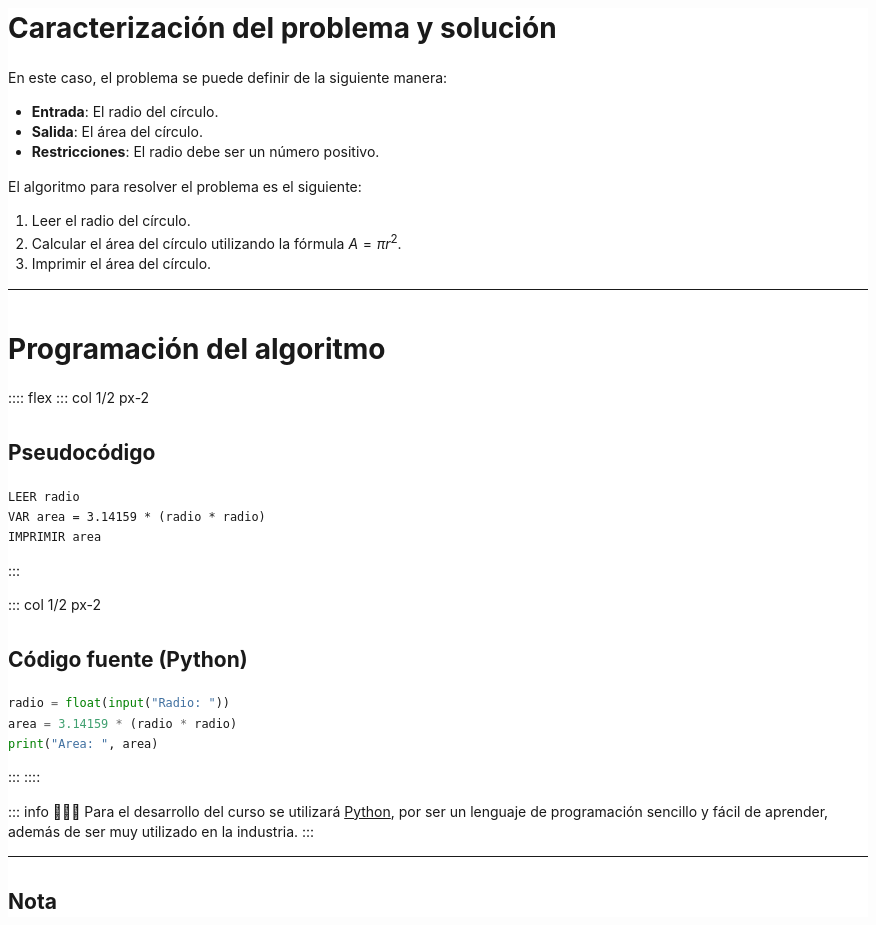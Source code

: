 
# Caracterización del problema y solución

En este caso, el problema se puede definir de la siguiente manera:

- **Entrada**: El radio del círculo.
- **Salida**: El área del círculo.
- **Restricciones**: El radio debe ser un número positivo.

El algoritmo para resolver el problema es el siguiente:

1. Leer el radio del círculo.
2. Calcular el área del círculo utilizando la fórmula $A = \pi r^2$.
3. Imprimir el área del círculo.

---

# Programación del algoritmo

:::: flex
::: col 1/2 px-2

## Pseudocódigo

```txt
LEER radio
VAR area = 3.14159 * (radio * radio)
IMPRIMIR area
```

:::

::: col 1/2 px-2

## Código fuente (Python)

```python
radio = float(input("Radio: "))
area = 3.14159 * (radio * radio)
print("Area: ", area)
```

:::
::::

::: info
👨🏻‍🏫 Para el desarrollo del curso se utilizará [Python](https://www.python.org/), por ser un lenguaje de programación sencillo y fácil de aprender, además de ser muy utilizado en la industria.
:::

---

## Nota
